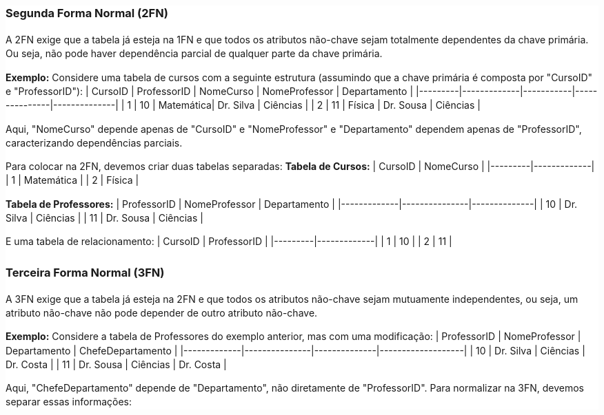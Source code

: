 ### Segunda Forma Normal (2FN)
A 2FN exige que a tabela já esteja na 1FN e que todos os atributos não-chave sejam totalmente dependentes da chave primária. Ou seja, não pode haver dependência parcial de qualquer parte da chave primária.

**Exemplo:**
Considere uma tabela de cursos com a seguinte estrutura (assumindo que a chave primária é composta por "CursoID" e "ProfessorID"):
| CursoID | ProfessorID | NomeCurso | NomeProfessor | Departamento |
|---------|-------------|-----------|---------------|--------------|
| 1       | 10          | Matemática| Dr. Silva     | Ciências     |
| 2       | 11          | Física    | Dr. Sousa     | Ciências     |

Aqui, "NomeCurso" depende apenas de "CursoID" e "NomeProfessor" e "Departamento" dependem apenas de "ProfessorID", caracterizando dependências parciais.

Para colocar na 2FN, devemos criar duas tabelas separadas:
**Tabela de Cursos:**
| CursoID | NomeCurso   |
|---------|-------------|
| 1       | Matemática  |
| 2       | Física      |

**Tabela de Professores:**
| ProfessorID | NomeProfessor | Departamento |
|-------------|---------------|--------------|
| 10          | Dr. Silva     | Ciências     |
| 11          | Dr. Sousa     | Ciências     |

E uma tabela de relacionamento:
| CursoID | ProfessorID |
|---------|-------------|
| 1       | 10          |
| 2       | 11          |

### Terceira Forma Normal (3FN)
A 3FN exige que a tabela já esteja na 2FN e que todos os atributos não-chave sejam mutuamente independentes, ou seja, um atributo não-chave não pode depender de outro atributo não-chave.

**Exemplo:**
Considere a tabela de Professores do exemplo anterior, mas com uma modificação:
| ProfessorID | NomeProfessor | Departamento | ChefeDepartamento |
|-------------|---------------|--------------|-------------------|
| 10          | Dr. Silva     | Ciências     | Dr. Costa         |
| 11          | Dr. Sousa     | Ciências     | Dr. Costa         |

Aqui, "ChefeDepartamento" depende de "Departamento", não diretamente de "ProfessorID". Para normalizar na 3FN, devemos separar essas informações:
